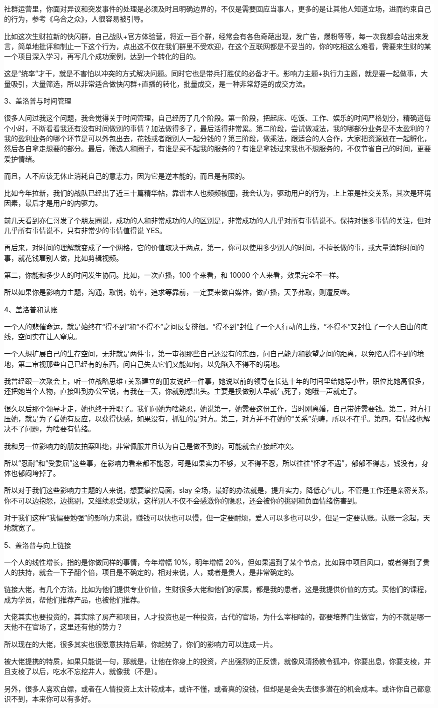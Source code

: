 社群运营里，你面对异议和突发事件的处理是必须及时且明确边界的，不仅是需要回应当事人，更多的是让其他人知道立场，进而约束自己的行为，参考《乌合之众》，人很容易被引导。 

比如这次生财拉新的快闪群，自己战队+官方体验营，将近一百个群，经常会有各色奇葩出现，发广告，爆粉等等，每一次我都会站出来发言，简单地批评和制止一下这个行为，点出这不仅在我们群里不受欢迎，在这个互联网都是不妥当的，你的吃相这么难看，需要来生财的某一个项目深入学习，再写几个成功案例，达到一个转化的目的。 

这是“统率”才干，就是不害怕以冲突的方式解决问题。同时它也是带兵打胜仗的必备才干。影响力主题+执行力主题，就是要一起做事，大量吸引，大量筛选，所以非常适合做快闪群+直播的转化，批量成交，是一种非常舒适的成交方法。 

3、盖洛普与时间管理 

很多人问过我这个问题，我会觉得关于时间管理，自己经历了几个阶段。第一阶段，把起床、吃饭、工作、娱乐的时间严格划分，精确道每个小时，不断看看我还有没有时间做别的事情？加法做得多了，最后活得非常累。第二阶段，尝试做减法，我的哪部分业务是不太盈利的？我的盈利业务的哪个环节是可以外包出去，花钱或者跟别人一起分钱的？第三阶段，做乘法，跟适合的人合作，大家把资源放在一起孵化，然后各自拿走想要的部分。最后，筛选人和圈子，有谁是买不起我的服务的？有谁是拿钱过来我也不想服务的，不仅节省自己的时间，更要爱护情绪。 

而且，人不应该无休止消耗自己的意志力，因为它是逆本能的，而且是有限的。 

比如今年拉新，我们的战队已经出了近三十篇精华帖，靠谱本人也频频被圈，我会认为，驱动用户的行为，上上策是社交关系，其次是环境因素，最后才是用户的内驱力。 

前几天看到亦仁哥发了个朋友圈说，成功的人和非常成功的人的区别是，非常成功的人几乎对所有事情说不。保持对很多事情的关注，但对几乎所有事情说不，只有非常少的事情值得说 YES。 

再后来，对时间的理解就变成了一个网格，它的价值取决于两点，第一，你可以使用多少别人的时间，不擅长做的事，或大量消耗时间的事，就花钱雇别人做，比如剪辑视频。 

第二，你能和多少人的时间发生协同。比如，一次直播，100 个来看，和 10000 个人来看，效果完全不一样。 

所以如果你是影响力主题，沟通，取悦，统率，追求等靠前，一定要来做自媒体，做直播，天予弗取，则遭反噬。 

4、盖洛普和认账 

一个人的悲催命运，就是始终在“得不到”和“不得不”之间反复徘徊。“得不到”封住了一个人行动的上线，“不得不”又封住了一个人自由的底线，空间实在让人窒息。 

一个人想扩展自己的生存空间，无非就是两件事，第一审视那些自己还没有的东西，问自己能力和欲望之间的距离，以免陷入得不到的境地，第二审视那些自己已经有的东西，问自己失去它们又能如何，以免陷入不得不的境地。 

我曾经跟一次聚会上，听一位战略思维+关系建立的朋友说起一件事，她说以前的领导在长达十年的时间里给她穿小鞋，职位比她高很多，还把她当个人物，直接叫到办公室说，有我在一天，你就别想出头。主要是换做别人早就气死了，她哦一声就走了。 

很久以后那个领导才走，她也终于升职了。我们问她为啥能忍，她说第一，她需要这份工作，当时刚离婚，自己带娃需要钱。第二，对方打压她，就是为了看她有反应，以获得快感，如果没有，抓狂的是对方。第三，对方并不在她的“关系”范畴，所以不在乎。第四，有情绪也解决不了问题，为啥要有情绪。 

我和另一位影响力的朋友拍案叫绝，非常佩服并且认为自己是做不到的，可能就会直接起冲突。 

所以“忍耐”和“受委屈”这些事，在影响力看来都不能忍，可是如果实力不够，又不得不忍，所以往往“怀才不遇”，郁郁不得志，钱没有，身体也郁闷垮掉了。 

所以对于我们这些影响力主题的人来说，想要掌控局面，slay 全场，最好的办法就是，提升实力，降低心气儿，不管是工作还是亲密关系，你不可以边抱怨，边挑剔，又继续忍受现状，这样别人不仅不会感激你的隐忍，还会被你的挑剔和负面情绪伤害到。 

对于我们这种“我偏要勉强”的影响力来说，赚钱可以快也可以慢，但一定要耐烦，爱人可以多也可以少，但是一定要认账。认账一念起，天地就宽了。 

5、盖洛普与向上链接 

一个人的线性增长，指的是你做同样的事情，今年增幅 10%，明年增幅 20%，但如果遇到了某个节点，比如踩中项目风口，或者得到了贵人的扶持，就会一下子翻个倍，项目是不确定的，相对来说，人，或者是贵人，是非常确定的。 

链接大佬，有几个方法，比如为他们提供专业价值，生财很多大佬和他们的家属，都是我的患者，这是我提供价值的方式。买他们的课程，成为学员，帮他们推荐产品，也被他们推荐。 

大佬其实也要投资的，其实除了房产和项目，人才投资也是一种投资，古代的官场，为什么宰相啥的，都要培养门生做官，为的不就是哪一天他不在官场了，这里还有他的势力？ 

所以现在的大佬，很多其实也很愿意扶持后辈，你起势了，你们的影响力可以连成一片。 

被大佬提携的特质，如果只能说一句，那就是，让他在你身上的投资，产出强烈的正反馈，就像风清扬教令狐冲，你要出息，你要支棱，并且支棱了以后，吃水不忘挖井人，就像我（不是）。 

另外，很多人喜欢白嫖，或者在人情投资上太计较成本，或许不懂，或者真的没钱，但却是是会失去很多潜在的机会成本。或许你自己都意识不到，本来你可以有多好。 
